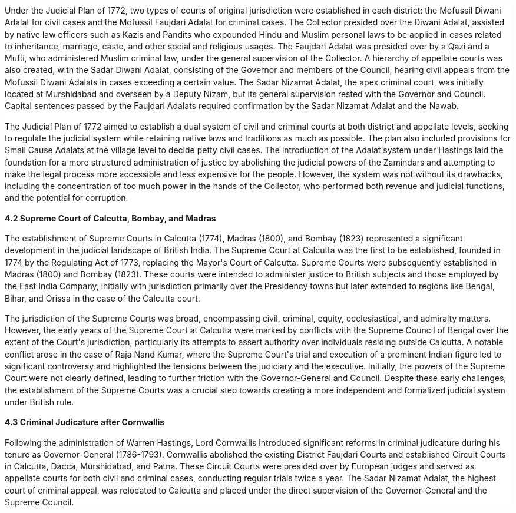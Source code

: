 Under the Judicial Plan of 1772, two types of courts of original jurisdiction were established in each district: the Mofussil Diwani Adalat for civil cases and the Mofussil Faujdari Adalat for criminal cases. The Collector presided over the Diwani Adalat, assisted by native law officers such as Kazis and Pandits who expounded Hindu and Muslim personal laws to be applied in cases related to inheritance, marriage, caste, and other social and religious usages. The Faujdari Adalat was presided over by a Qazi and a Mufti, who administered Muslim criminal law, under the general supervision of the Collector. A hierarchy of appellate courts was also created, with the Sadar Diwani Adalat, consisting of the Governor and members of the Council, hearing civil appeals from the Mofussil Diwani Adalats in cases exceeding a certain value. The Sadar Nizamat Adalat, the apex criminal court, was initially located at Murshidabad and overseen by a Deputy Nizam, but its general supervision rested with the Governor and Council. Capital sentences passed by the Faujdari Adalats required confirmation by the Sadar Nizamat Adalat and the Nawab.  

The Judicial Plan of 1772 aimed to establish a dual system of civil and criminal courts at both district and appellate levels, seeking to regulate the judicial system while retaining native laws and traditions as much as possible. The plan also included provisions for Small Cause Adalats at the village level to decide petty civil cases. The introduction of the Adalat system under Hastings laid the foundation for a more structured administration of justice by abolishing the judicial powers of the Zamindars and attempting to make the legal process more accessible and less expensive for the people. However, the system was not without its drawbacks, including the concentration of too much power in the hands of the Collector, who performed both revenue and judicial functions, and the potential for corruption.  

**4.2 Supreme Court of Calcutta, Bombay, and Madras**

The establishment of Supreme Courts in Calcutta (1774), Madras (1800), and Bombay (1823) represented a significant development in the judicial landscape of British India. The Supreme Court at Calcutta was the first to be established, founded in 1774 by the Regulating Act of 1773, replacing the Mayor's Court of Calcutta. Supreme Courts were subsequently established in Madras (1800) and Bombay (1823). These courts were intended to administer justice to British subjects and those employed by the East India Company, initially with jurisdiction primarily over the Presidency towns but later extended to regions like Bengal, Bihar, and Orissa in the case of the Calcutta court.  

The jurisdiction of the Supreme Courts was broad, encompassing civil, criminal, equity, ecclesiastical, and admiralty matters. However, the early years of the Supreme Court at Calcutta were marked by conflicts with the Supreme Council of Bengal over the extent of the Court's jurisdiction, particularly its attempts to assert authority over individuals residing outside Calcutta. A notable conflict arose in the case of Raja Nand Kumar, where the Supreme Court's trial and execution of a prominent Indian figure led to significant controversy and highlighted the tensions between the judiciary and the executive. Initially, the powers of the Supreme Court were not clearly defined, leading to further friction with the Governor-General and Council. Despite these early challenges, the establishment of the Supreme Courts was a crucial step towards creating a more independent and formalized judicial system under British rule.  

**4.3 Criminal Judicature after Cornwallis**

Following the administration of Warren Hastings, Lord Cornwallis introduced significant reforms in criminal judicature during his tenure as Governor-General (1786-1793). Cornwallis abolished the existing District Faujdari Courts and established Circuit Courts in Calcutta, Dacca, Murshidabad, and Patna. These Circuit Courts were presided over by European judges and served as appellate courts for both civil and criminal cases, conducting regular trials twice a year. The Sadar Nizamat Adalat, the highest court of criminal appeal, was relocated to Calcutta and placed under the direct supervision of the Governor-General and the Supreme Council.  
